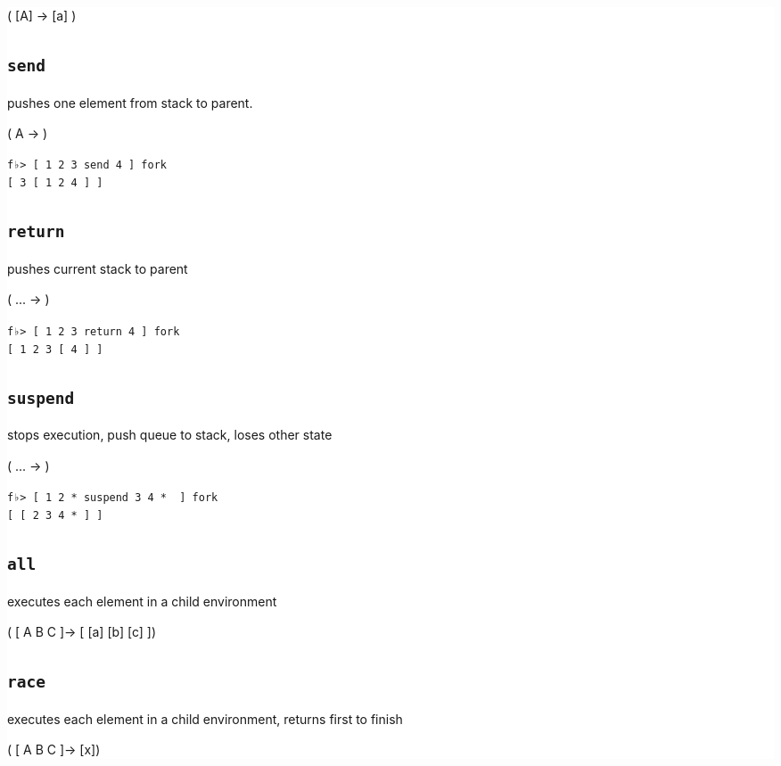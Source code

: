 ( [A] -> [a] )

## `send`
pushes one element from stack to parent.

( A -> )

```
f♭> [ 1 2 3 send 4 ] fork
[ 3 [ 1 2 4 ] ]
```

## `return`
pushes current stack to parent

( ... -> )

```
f♭> [ 1 2 3 return 4 ] fork
[ 1 2 3 [ 4 ] ]
```

## `suspend`
stops execution, push queue to stack, loses other state

( ... -> )

```
f♭> [ 1 2 * suspend 3 4 *  ] fork
[ [ 2 3 4 * ] ]
```

## `all`
executes each element in a child environment

( [ A B C ]-> [ [a] [b] [c] ])

## `race`
executes each element in a child environment, returns first to finish

( [ A B C ]-> [x])
